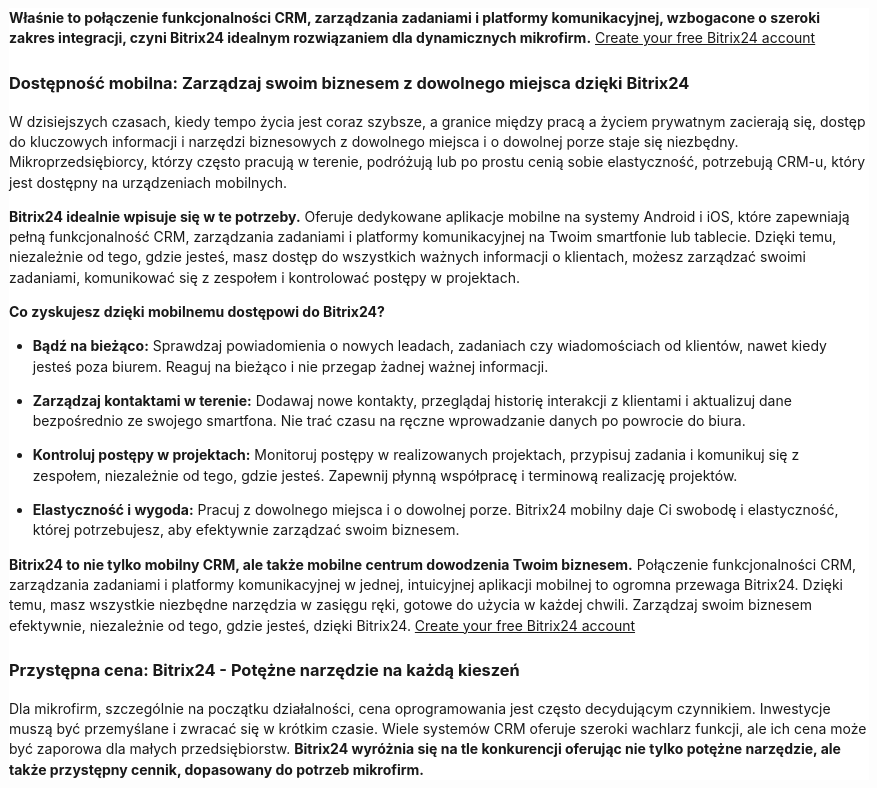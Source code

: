 **Właśnie  to  połączenie  funkcjonalności  CRM,  zarządzania  zadaniami  i  platformy  komunikacyjnej,  wzbogacone  o  szeroki  zakres  integracji,  czyni  Bitrix24  idealnym  rozwiązaniem  dla  dynamicznych  mikrofirm.** <a href="https://www.bitrix24.com/create.php?p=25482205&p1=7.CRMdlamikrofirm%3AMaksimumfunkcjiprzyminimalnymbud%C5%BCecie" rel="noindex nofollow">Create your free Bitrix24 account</a>

### Dostępność mobilna: Zarządzaj swoim biznesem z dowolnego miejsca dzięki Bitrix24

W dzisiejszych czasach, kiedy tempo życia jest coraz szybsze, a granice między pracą a życiem prywatnym zacierają się, dostęp do kluczowych informacji i narzędzi biznesowych z dowolnego miejsca i o dowolnej porze staje się niezbędny.  Mikroprzedsiębiorcy, którzy często pracują w terenie, podróżują lub po prostu cenią sobie elastyczność, potrzebują CRM-u, który jest dostępny na urządzeniach mobilnych.

**Bitrix24 idealnie wpisuje się w te potrzeby.** Oferuje dedykowane aplikacje mobilne na systemy Android i iOS, które zapewniają pełną funkcjonalność CRM, zarządzania zadaniami i platformy komunikacyjnej na Twoim smartfonie lub tablecie.  Dzięki temu, niezależnie od tego, gdzie jesteś, masz dostęp do wszystkich ważnych informacji o klientach, możesz zarządzać swoimi zadaniami, komunikować się z zespołem i kontrolować postępy w projektach.

**Co zyskujesz dzięki mobilnemu dostępowi do Bitrix24?**

* **Bądź na bieżąco:**  Sprawdzaj powiadomienia o nowych leadach,  zadaniach czy wiadomościach od klientów,  nawet kiedy jesteś poza biurem.  Reaguj na bieżąco i  nie przegap żadnej ważnej informacji.

* **Zarządzaj kontaktami w terenie:**  Dodawaj nowe kontakty,  przeglądaj historię interakcji z klientami i  aktualizuj dane bezpośrednio ze swojego smartfona.  Nie trać czasu na ręczne wprowadzanie danych po powrocie do biura.

* **Kontroluj postępy w projektach:**  Monitoruj postępy w realizowanych projektach,  przypisuj zadania i  komunikuj się z zespołem,  niezależnie od tego, gdzie jesteś.  Zapewnij płynną współpracę i  terminową realizację projektów.

* **Elastyczność i wygoda:**  Pracuj z dowolnego miejsca i o dowolnej porze.  Bitrix24 mobilny daje Ci swobodę i  elastyczność,  której potrzebujesz,  aby efektywnie zarządzać swoim biznesem.

**Bitrix24 to nie tylko mobilny CRM, ale także mobilne centrum dowodzenia Twoim biznesem.**  Połączenie funkcjonalności CRM, zarządzania zadaniami i platformy komunikacyjnej w jednej, intuicyjnej aplikacji mobilnej to ogromna przewaga Bitrix24.  Dzięki temu,  masz wszystkie niezbędne narzędzia w zasięgu ręki,  gotowe do użycia w każdej chwili.  Zarządzaj swoim biznesem efektywnie,  niezależnie od tego, gdzie jesteś,  dzięki Bitrix24. <a href="https://www.bitrix24.com/create.php?p=25482205&p1=7.CRMdlamikrofirm%3AMaksimumfunkcjiprzyminimalnymbud%C5%BCecie" rel="noindex nofollow">Create your free Bitrix24 account</a>

### Przystępna cena: Bitrix24 - Potężne narzędzie na każdą kieszeń

Dla mikrofirm, szczególnie na początku działalności, cena oprogramowania jest często decydującym czynnikiem. Inwestycje muszą być przemyślane i  zwracać się  w  krótkim  czasie.  Wiele  systemów  CRM  oferuje  szeroki  wachlarz  funkcji,  ale  ich  cena  może  być  zaporowa  dla  małych  przedsiębiorstw.  **Bitrix24  wyróżnia  się  na  tle  konkurencji  oferując  nie  tylko  potężne  narzędzie,  ale  także  przystępny  cennik,  dopasowany  do  potrzeb  mikrofirm.**
